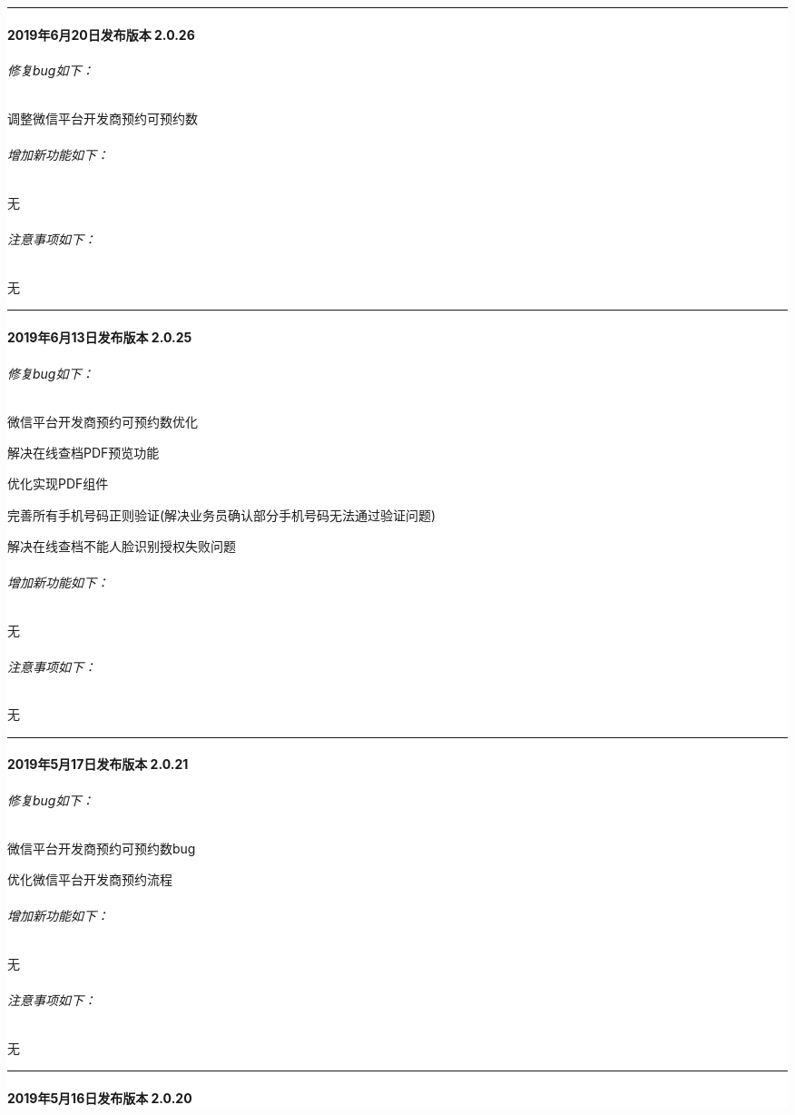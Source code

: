 -------------------------------

#### 2019年6月20日发布版本 2.0.26

###### 修复bug如下：

调整微信平台开发商预约可预约数

###### 增加新功能如下：

无

###### 注意事项如下：

无

-------------------------------

#### 2019年6月13日发布版本 2.0.25

###### 修复bug如下：

微信平台开发商预约可预约数优化

解决在线查档PDF预览功能

优化实现PDF组件

完善所有手机号码正则验证(解决业务员确认部分手机号码无法通过验证问题)

解决在线查档不能人脸识别授权失败问题

###### 增加新功能如下：

无

###### 注意事项如下：

无

-------------------------------

#### 2019年5月17日发布版本 2.0.21

###### 修复bug如下：

微信平台开发商预约可预约数bug

优化微信平台开发商预约流程

###### 增加新功能如下：

无

###### 注意事项如下：

无

-------------------------------

#### 2019年5月16日发布版本 2.0.20
